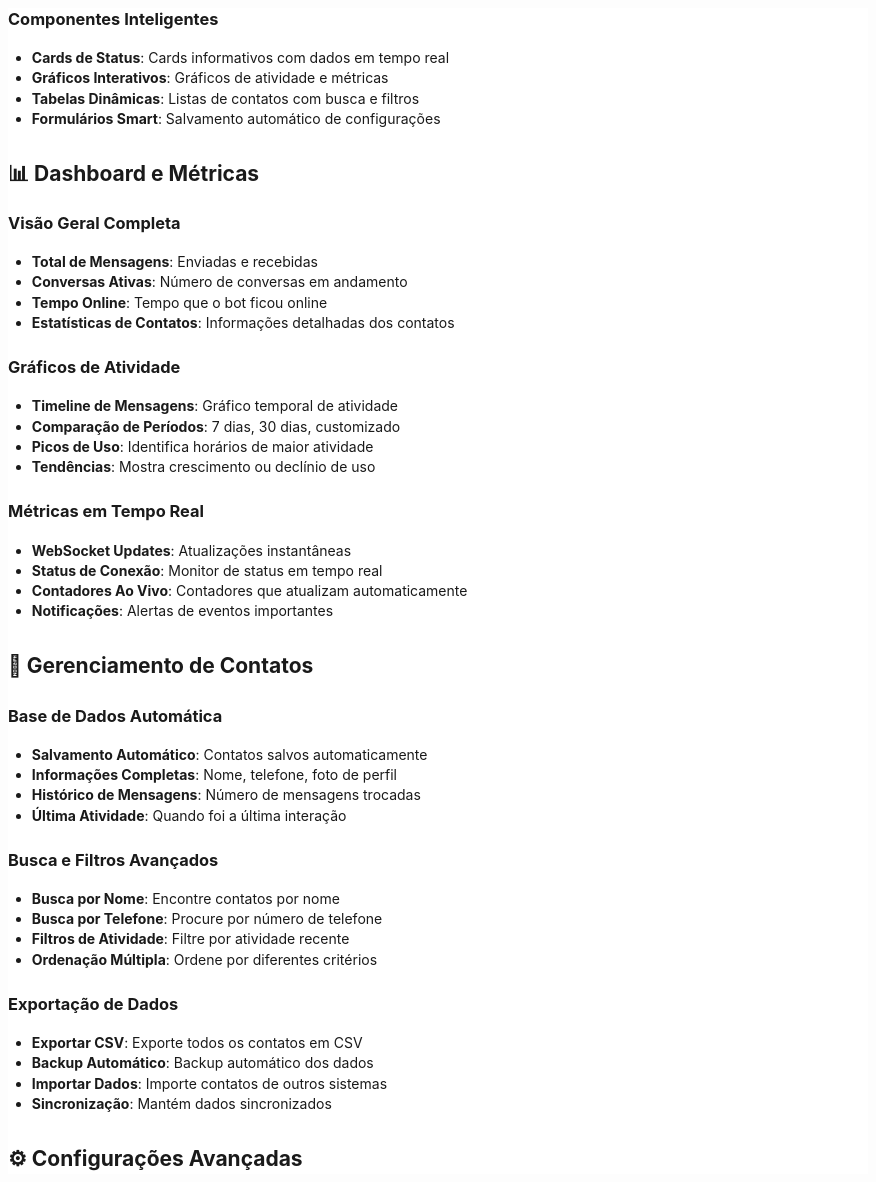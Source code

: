 ### Componentes Inteligentes
- **Cards de Status**: Cards informativos com dados em tempo real
- **Gráficos Interativos**: Gráficos de atividade e métricas
- **Tabelas Dinâmicas**: Listas de contatos com busca e filtros
- **Formulários Smart**: Salvamento automático de configurações

## 📊 Dashboard e Métricas

### Visão Geral Completa
- **Total de Mensagens**: Enviadas e recebidas
- **Conversas Ativas**: Número de conversas em andamento
- **Tempo Online**: Tempo que o bot ficou online
- **Estatísticas de Contatos**: Informações detalhadas dos contatos

### Gráficos de Atividade
- **Timeline de Mensagens**: Gráfico temporal de atividade
- **Comparação de Períodos**: 7 dias, 30 dias, customizado
- **Picos de Uso**: Identifica horários de maior atividade
- **Tendências**: Mostra crescimento ou declínio de uso

### Métricas em Tempo Real
- **WebSocket Updates**: Atualizações instantâneas
- **Status de Conexão**: Monitor de status em tempo real
- **Contadores Ao Vivo**: Contadores que atualizam automaticamente
- **Notificações**: Alertas de eventos importantes

## 👥 Gerenciamento de Contatos

### Base de Dados Automática
- **Salvamento Automático**: Contatos salvos automaticamente
- **Informações Completas**: Nome, telefone, foto de perfil
- **Histórico de Mensagens**: Número de mensagens trocadas
- **Última Atividade**: Quando foi a última interação

### Busca e Filtros Avançados
- **Busca por Nome**: Encontre contatos por nome
- **Busca por Telefone**: Procure por número de telefone
- **Filtros de Atividade**: Filtre por atividade recente
- **Ordenação Múltipla**: Ordene por diferentes critérios

### Exportação de Dados
- **Exportar CSV**: Exporte todos os contatos em CSV
- **Backup Automático**: Backup automático dos dados
- **Importar Dados**: Importe contatos de outros sistemas
- **Sincronização**: Mantém dados sincronizados

## ⚙️ Configurações Avançadas
